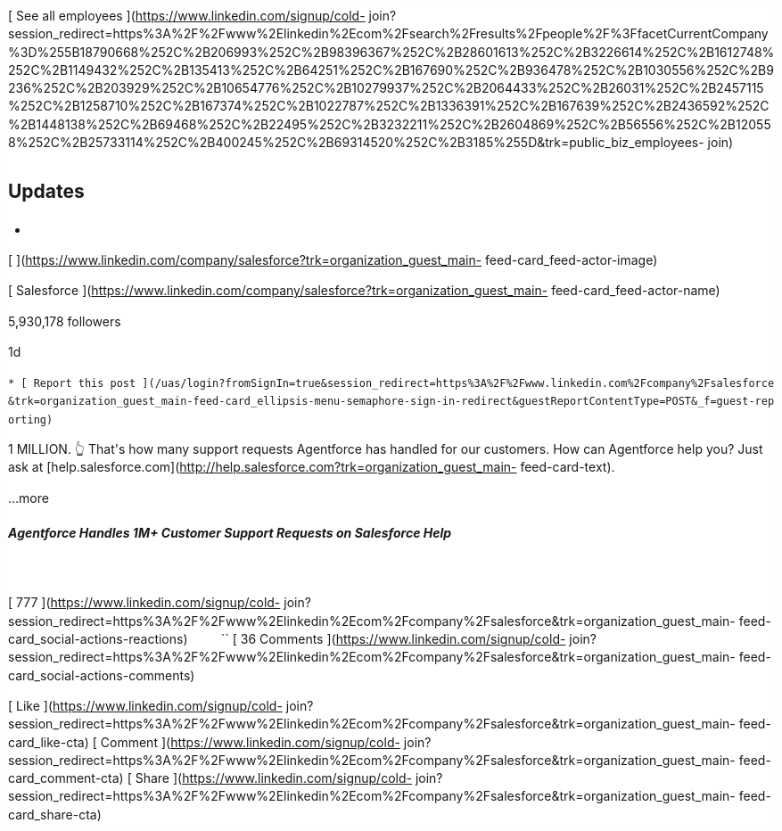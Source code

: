 [ See all employees ](https://www.linkedin.com/signup/cold-
join?session_redirect=https%3A%2F%2Fwww%2Elinkedin%2Ecom%2Fsearch%2Fresults%2Fpeople%2F%3FfacetCurrentCompany%3D%255B18790668%252C%2B206993%252C%2B98396367%252C%2B28601613%252C%2B3226614%252C%2B1612748%252C%2B1149432%252C%2B135413%252C%2B64251%252C%2B167690%252C%2B936478%252C%2B1030556%252C%2B9236%252C%2B203929%252C%2B10654776%252C%2B10279937%252C%2B2064433%252C%2B26031%252C%2B2457115%252C%2B1258710%252C%2B167374%252C%2B1022787%252C%2B1336391%252C%2B167639%252C%2B2436592%252C%2B1448138%252C%2B69468%252C%2B22495%252C%2B3232211%252C%2B2604869%252C%2B56556%252C%2B120558%252C%2B25733114%252C%2B400245%252C%2B69314520%252C%2B3185%255D&trk=public_biz_employees-
join)

##  Updates

  * [ ](https://www.linkedin.com/posts/salesforce_agentforce-handles-1m-customer-support-requests-activity-7348350409406562306-anxL)

[ ](https://www.linkedin.com/company/salesforce?trk=organization_guest_main-
feed-card_feed-actor-image)

[ Salesforce
](https://www.linkedin.com/company/salesforce?trk=organization_guest_main-
feed-card_feed-actor-name)

5,930,178 followers

1d

    * [ Report this post ](/uas/login?fromSignIn=true&session_redirect=https%3A%2F%2Fwww.linkedin.com%2Fcompany%2Fsalesforce&trk=organization_guest_main-feed-card_ellipsis-menu-semaphore-sign-in-redirect&guestReportContentType=POST&_f=guest-reporting)

1 MILLION. 👆 That's how many support requests Agentforce has handled for our
customers. How can Agentforce help you? Just ask at
[help.salesforce.com](http://help.salesforce.com?trk=organization_guest_main-
feed-card-text).

…more

##### Agentforce Handles 1M+ Customer Support Requests on Salesforce Help

`` ``

[ 777  ](https://www.linkedin.com/signup/cold-
join?session_redirect=https%3A%2F%2Fwww%2Elinkedin%2Ecom%2Fcompany%2Fsalesforce&trk=organization_guest_main-
feed-card_social-actions-reactions) `` `` `` `` `` `` `` [ 36 Comments
](https://www.linkedin.com/signup/cold-
join?session_redirect=https%3A%2F%2Fwww%2Elinkedin%2Ecom%2Fcompany%2Fsalesforce&trk=organization_guest_main-
feed-card_social-actions-comments)

[ Like  ](https://www.linkedin.com/signup/cold-
join?session_redirect=https%3A%2F%2Fwww%2Elinkedin%2Ecom%2Fcompany%2Fsalesforce&trk=organization_guest_main-
feed-card_like-cta) [ Comment  ](https://www.linkedin.com/signup/cold-
join?session_redirect=https%3A%2F%2Fwww%2Elinkedin%2Ecom%2Fcompany%2Fsalesforce&trk=organization_guest_main-
feed-card_comment-cta) [ Share  ](https://www.linkedin.com/signup/cold-
join?session_redirect=https%3A%2F%2Fwww%2Elinkedin%2Ecom%2Fcompany%2Fsalesforce&trk=organization_guest_main-
feed-card_share-cta)
